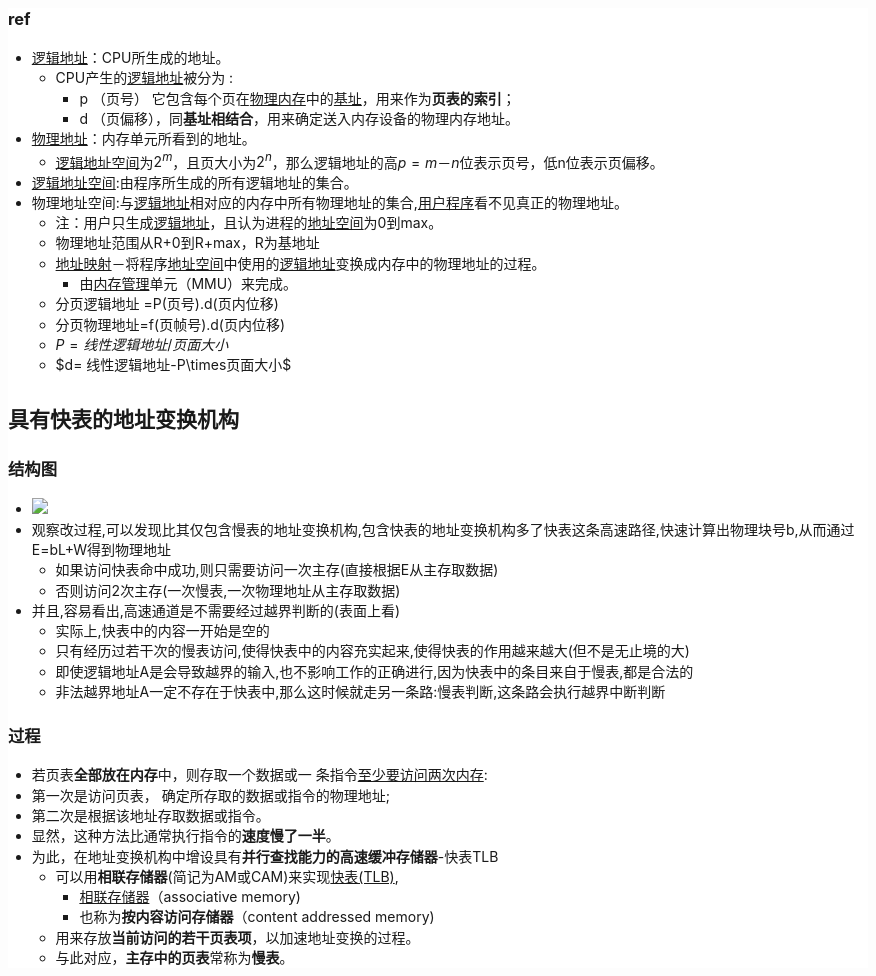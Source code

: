 ### ref

- [逻辑地址](https://baike.baidu.com/item/逻辑地址?fromModule=lemma_inlink)：CPU所生成的地址。
  - CPU产生的[逻辑地址](https://baike.baidu.com/item/逻辑地址?fromModule=lemma_inlink)被分为 :
    - p （页号） 它包含每个页在[物理内存](https://baike.baidu.com/item/物理内存?fromModule=lemma_inlink)中的[基址](https://baike.baidu.com/item/基址?fromModule=lemma_inlink)，用来作为**页表的索引**；
    - d （页偏移），同**基址相结合**，用来确定送入内存设备的物理内存地址。
- [物理地址](https://baike.baidu.com/item/物理地址?fromModule=lemma_inlink)：内存单元所看到的地址。
  - [逻辑地址空间](https://baike.baidu.com/item/逻辑地址空间?fromModule=lemma_inlink)为$2^m$，且页大小为$2^n$，那么逻辑地址的高$p=m－n$位表示页号，低n位表示页偏移。
- [逻辑地址空间](https://baike.baidu.com/item/逻辑地址空间?fromModule=lemma_inlink):由程序所生成的所有逻辑地址的集合。
- 物理地址空间:与[逻辑地址](https://baike.baidu.com/item/逻辑地址?fromModule=lemma_inlink)相对应的内存中所有物理地址的集合,[用户程序](https://baike.baidu.com/item/用户程序?fromModule=lemma_inlink)看不见真正的物理地址。
  - 注：用户只生成[逻辑地址](https://baike.baidu.com/item/逻辑地址?fromModule=lemma_inlink)，且认为进程的[地址空间](https://baike.baidu.com/item/地址空间?fromModule=lemma_inlink)为0到max。
  - 物理地址范围从R+0到R+max，R为基地址
  - [地址映射](https://baike.baidu.com/item/地址映射?fromModule=lemma_inlink)－将程序[地址空间](https://baike.baidu.com/item/地址空间?fromModule=lemma_inlink)中使用的[逻辑地址](https://baike.baidu.com/item/逻辑地址?fromModule=lemma_inlink)变换成内存中的物理地址的过程。
    - 由[内存管理](https://baike.baidu.com/item/内存管理?fromModule=lemma_inlink)单元（MMU）来完成。
  - 分页逻辑地址 =P(页号).d(页内位移)
  - 分页物理地址=f(页帧号).d(页内位移)
  - $P = 线性逻辑地址/页面大小$
  - $d= 线性逻辑地址-P\times页面大小$

## 具有快表的地址变换机构

### 结构图

- ![](https://img-blog.csdnimg.cn/a3f22525ce0f44da9eb5bae00adec600.png)
- 观察改过程,可以发现比其仅包含慢表的地址变换机构,包含快表的地址变换机构多了快表这条高速路径,快速计算出物理块号b,从而通过E=bL+W得到物理地址
  - 如果访问快表命中成功,则只需要访问一次主存(直接根据E从主存取数据)
  - 否则访问2次主存(一次慢表,一次物理地址从主存取数据)
- 并且,容易看出,高速通道是不需要经过越界判断的(表面上看)
  - 实际上,快表中的内容一开始是空的
  - 只有经历过若干次的慢表访问,使得快表中的内容充实起来,使得快表的作用越来越大(但不是无止境的大)
  - 即使逻辑地址A是会导致越界的输入,也不影响工作的正确进行,因为快表中的条目来自于慢表,都是合法的
  - 非法越界地址A一定不存在于快表中,那么这时候就走另一条路:慢表判断,这条路会执行越界中断判断




### 过程

-  若页表**全部放在内存**中，则存取一个数据或一 条指令<u>至少要访问两次内存</u>:
  - 第一次是访问页表， 确定所存取的数据或指令的物理地址;
  - 第二次是根据该地址存取数据或指令。
  - 显然，这种方法比通常执行指令的**速度慢了一半**。
  - 为此，在地址变换机构中增设具有**并行查找能力的高速缓冲存储器**-快表TLB
    - 可以用**相联存储器**(简记为AM或CAM)来实现[快表(TLB)](https://baike.baidu.com/item/%E5%BF%AB%E8%A1%A8/19781679),
      -  [相联存储器](https://baike.baidu.com/item/%E7%9B%B8%E8%81%94%E5%AD%98%E5%82%A8%E5%99%A8/7673751)（associative memory)
      - 也称为**按内容访问存储器**（content addressed memory)
    - 用来存放**当前访问的若干页表项**，以加速地址变换的过程。
    - 与此对应，**主存中的页表**常称为**慢表**。 
